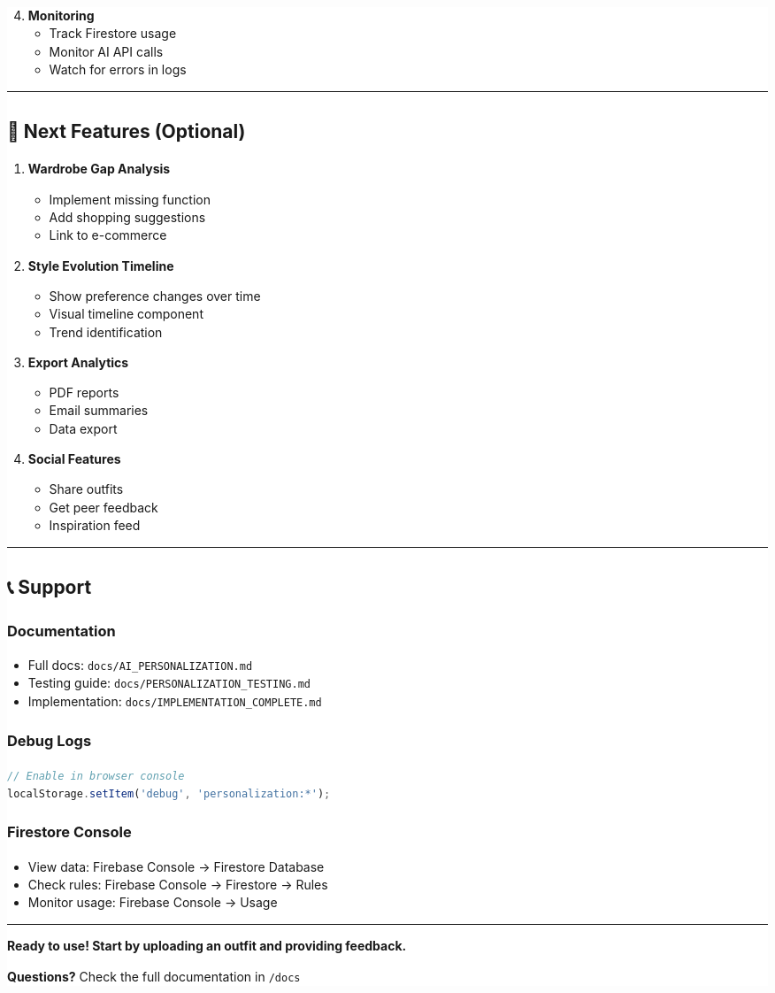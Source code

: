 4. **Monitoring**
   - Track Firestore usage
   - Monitor AI API calls
   - Watch for errors in logs

---

## 🚀 Next Features (Optional)

1. **Wardrobe Gap Analysis**
   - Implement missing function
   - Add shopping suggestions
   - Link to e-commerce

2. **Style Evolution Timeline**
   - Show preference changes over time
   - Visual timeline component
   - Trend identification

3. **Export Analytics**
   - PDF reports
   - Email summaries
   - Data export

4. **Social Features**
   - Share outfits
   - Get peer feedback
   - Inspiration feed

---

## 📞 Support

### Documentation
- Full docs: `docs/AI_PERSONALIZATION.md`
- Testing guide: `docs/PERSONALIZATION_TESTING.md`
- Implementation: `docs/IMPLEMENTATION_COMPLETE.md`

### Debug Logs
```javascript
// Enable in browser console
localStorage.setItem('debug', 'personalization:*');
```

### Firestore Console
- View data: Firebase Console → Firestore Database
- Check rules: Firebase Console → Firestore → Rules
- Monitor usage: Firebase Console → Usage

---

**Ready to use! Start by uploading an outfit and providing feedback.**

**Questions?** Check the full documentation in `/docs`
